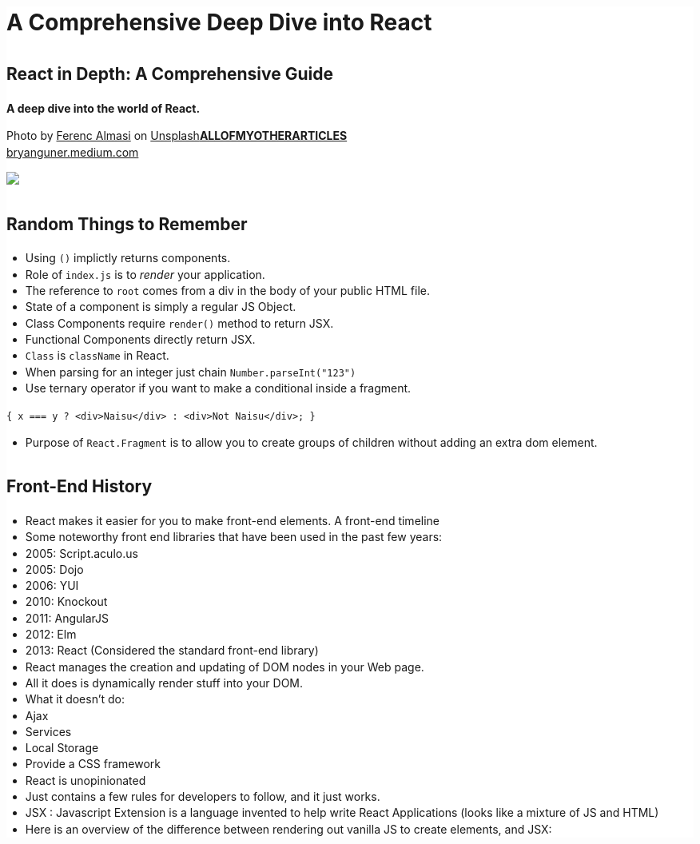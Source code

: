 # A Comprehensive Deep Dive into React

## React in Depth: A Comprehensive Guide <a id="0a81"></a>

**A deep dive into the world of React.**

Photo by [Ferenc Almasi](https://unsplash.com/@flowforfrank?utm_source=medium&utm_medium=referral) on [Unsplash](https://unsplash.com?utm_source=medium&utm_medium=referral)[**ALLOFMYOTHERARTICLES**  
bryanguner.medium.com](https://bryanguner.medium.com/a-list-of-all-of-my-articles-to-link-to-future-posts-1f6f88ebdf5b)

![](https://cdn-images-1.medium.com/max/800/0*LnugLVhKbiGfSSHr)

## Random Things to Remember <a id="7c3a"></a>

* Using `()` implictly returns components.
* Role of `index.js` is to _render_ your application.
* The reference to `root` comes from a div in the body of your public HTML file.
* State of a component is simply a regular JS Object.
* Class Components require `render()` method to return JSX.
* Functional Components directly return JSX.
* `Class` is `className` in React.
* When parsing for an integer just chain `Number.parseInt("123")`
* Use ternary operator if you want to make a conditional inside a fragment.

```text
{ x === y ? <div>Naisu</div> : <div>Not Naisu</div>; }
```

* Purpose of `React.Fragment` is to allow you to create groups of children without adding an extra dom element.

## Front-End History <a id="015e"></a>

* React makes it easier for you to make front-end elements. A front-end timeline
* Some noteworthy front end libraries that have been used in the past few years:
* 2005: Script.aculo.us
* 2005: Dojo
* 2006: YUI
* 2010: Knockout
* 2011: AngularJS
* 2012: Elm
* 2013: React \(Considered the standard front-end library\)
* React manages the creation and updating of DOM nodes in your Web page.
* All it does is dynamically render stuff into your DOM.
* What it doesn’t do:
* Ajax
* Services
* Local Storage
* Provide a CSS framework
* React is unopinionated
* Just contains a few rules for developers to follow, and it just works.
* JSX : Javascript Extension is a language invented to help write React Applications \(looks like a mixture of JS and HTML\)
* Here is an overview of the difference between rendering out vanilla JS to create elements, and JSX:
